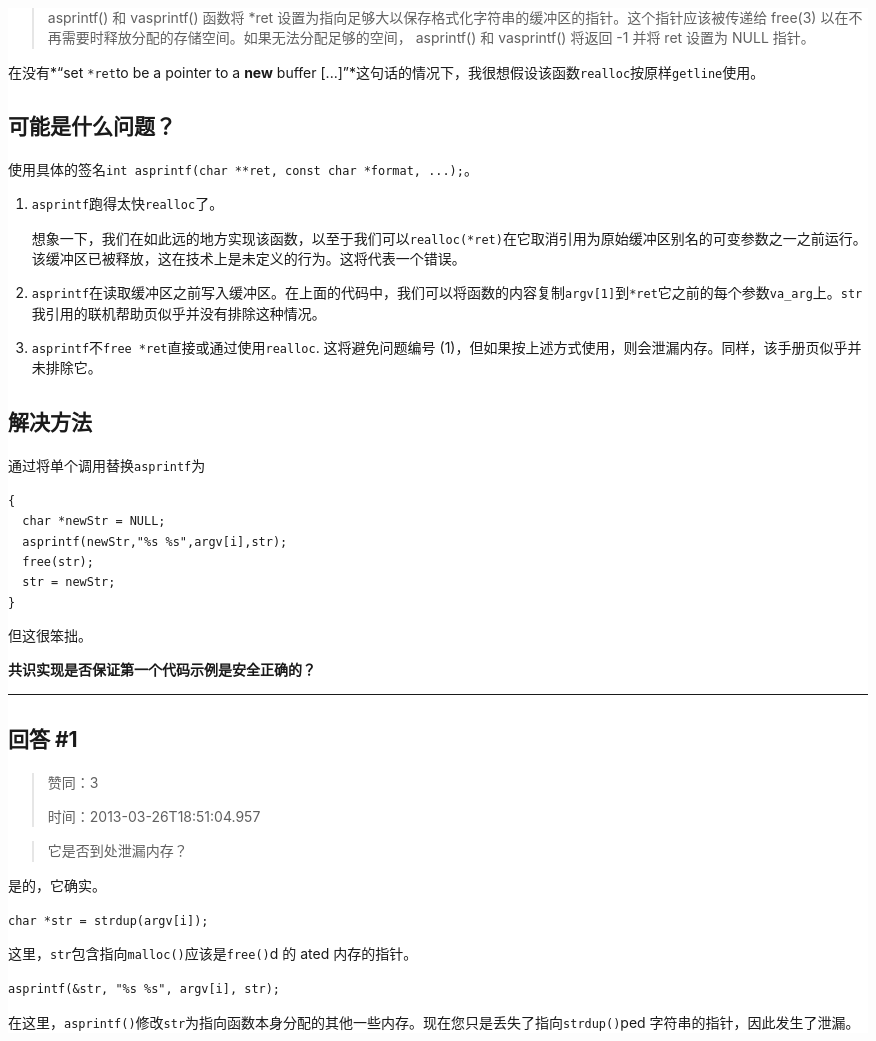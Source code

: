 > asprintf() 和 vasprintf() 函数将 *ret 设置为指向足够大以保存格式化字符串的缓冲区的指针。这个指针应该被传递给 free(3) 以在不再需要时释放分配的存储空间。如果无法分配足够的空间， asprintf() 和 vasprintf() 将返回 -1 并将 ret 设置为 NULL 指针。

在没有*“set `*ret`to be a pointer to a **new** buffer [...]”*这句话的情况下，我很想假设该函数`realloc`按原样`getline`使用。

## 可能是什么问题？

使用具体的签名`int asprintf(char **ret, const char *format, ...);`。

1.  `asprintf`跑得太快`realloc`了。

    想象一下，我们在如此远的地方实现该函数，以至于我们可以`realloc(*ret)`在它取消引用为原始缓冲区别名的可变参数之一之前运行。该缓冲区已被释放，这在技术上是未定义的行为。这将代表一个错误。

2.  `asprintf`在读取缓冲区之前写入缓冲区。在上面的代码中，我们可以将函数的内容复制`argv[1]`到`*ret`它之前的每个参数`va_arg`上。`str`我引用的联机帮助页似乎并没有排除这种情况。

3.  `asprintf`不`free *ret`直接或通过使用`realloc`. 这将避免问题编号 (1)，但如果按上述方式使用，则会泄漏内存。同样，该手册页似乎并未排除它。

## 解决方法

通过将单个调用替换`asprintf`为

```
{
  char *newStr = NULL;
  asprintf(newStr,"%s %s",argv[i],str);
  free(str);
  str = newStr;
} 
```

但这很笨拙。

**共识实现是否保证第一个代码示例是安全正确的？**

* * *

## 回答 #1

> 赞同：3
> 
> 时间：2013-03-26T18:51:04.957

> 它是否到处泄漏内存？

是的，它确实。

```
char *str = strdup(argv[i]); 
```

这里，`str`包含指向`malloc()`应该是`free()`d 的 ated 内存的指针。

```
asprintf(&str, "%s %s", argv[i], str); 
```

在这里，`asprintf()`修改`str`为指向函数本身分配的其他一些内存。现在您只是丢失了指向`strdup()`ped 字符串的指针，因此发生了泄漏。

